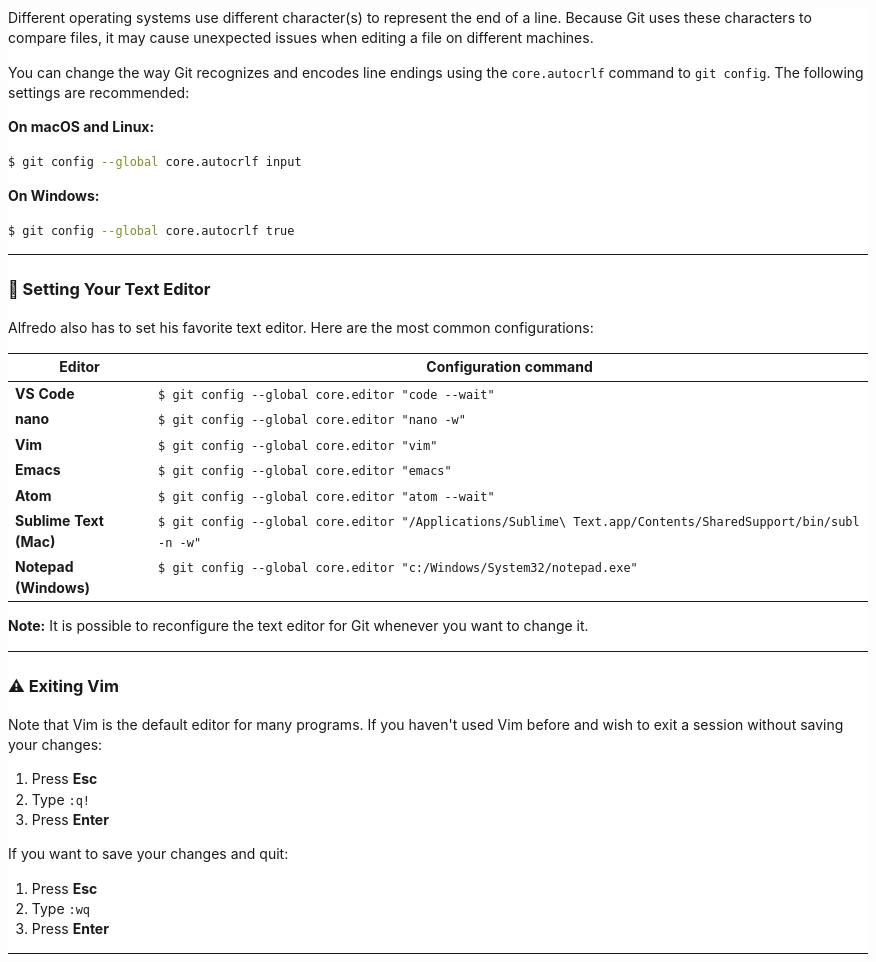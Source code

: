 Different operating systems use different character(s) to represent the end of a line. Because Git uses these characters to compare files, it may cause unexpected issues when editing a file on different machines.

You can change the way Git recognizes and encodes line endings using the `core.autocrlf` command to `git config`. The following settings are recommended:

**On macOS and Linux:**
```bash
$ git config --global core.autocrlf input
```

**On Windows:**
```bash
$ git config --global core.autocrlf true
```

---

### 📝 Setting Your Text Editor

Alfredo also has to set his favorite text editor. Here are the most common configurations:

| Editor | Configuration command |
|--------|----------------------|
| **VS Code** | `$ git config --global core.editor "code --wait"` |
| **nano** | `$ git config --global core.editor "nano -w"` |
| **Vim** | `$ git config --global core.editor "vim"` |
| **Emacs** | `$ git config --global core.editor "emacs"` |
| **Atom** | `$ git config --global core.editor "atom --wait"` |
| **Sublime Text (Mac)** | `$ git config --global core.editor "/Applications/Sublime\ Text.app/Contents/SharedSupport/bin/subl -n -w"` |
| **Notepad (Windows)** | `$ git config --global core.editor "c:/Windows/System32/notepad.exe"` |

**Note:** It is possible to reconfigure the text editor for Git whenever you want to change it.

---

### ⚠️ Exiting Vim

Note that Vim is the default editor for many programs. If you haven't used Vim before and wish to exit a session without saving your changes:

1. Press **Esc**
2. Type `:q!` 
3. Press **Enter**

If you want to save your changes and quit:
1. Press **Esc**
2. Type `:wq`
3. Press **Enter**

---
